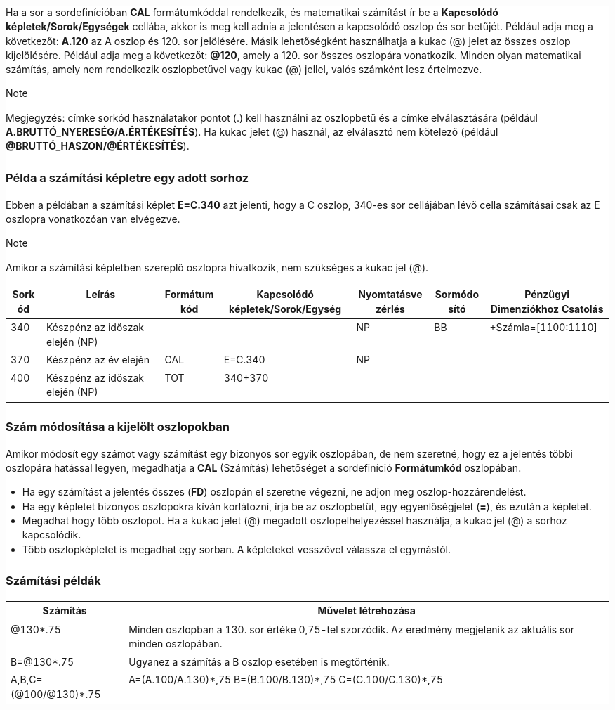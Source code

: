 Ha a sor a sordefinícióban **CAL** formátumkóddal rendelkezik, és matematikai számítást ír be a **Kapcsolódó képletek/Sorok/Egységek** cellába, akkor is meg kell adnia a jelentésen a kapcsolódó oszlop és sor betűjét. Például adja meg a következőt: **A.120** az A oszlop és 120. sor jelölésére. Másik lehetőségként használhatja a kukac (@) jelet az összes oszlop kijelölésére. Például adja meg a következőt: **@120**, amely a 120. sor összes oszlopára vonatkozik. Minden olyan matematikai számítás, amely nem rendelkezik oszlopbetűvel vagy kukac (@) jellel, valós számként lesz értelmezve.

> [!NOTE]
> Megjegyzés: címke sorkód használatakor pontot (.) kell használni az oszlopbetű és a címke elválasztására (például **A.BRUTTÓ\_NYERESÉG/A.ÉRTÉKESÍTÉS**). Ha kukac jelet (@) használ, az elválasztó nem kötelező (például **\@BRUTTÓ\_HASZON/@ÉRTÉKESÍTÉS**).

### <a name="example-of-a-calculation-formula-for-a-specific-column"></a>Példa a számítási képletre egy adott sorhoz

Ebben a példában a számítási képlet **E=C.340** azt jelenti, hogy a C oszlop, 340-es sor cellájában lévő cella számításai csak az E oszlopra vonatkozóan van elvégezve.

> [!NOTE]
> Amikor a számítási képletben szereplő oszlopra hivatkozik, nem szükséges a kukac jel (@).

| Sorkód | Leírás                 | Formátumkód | Kapcsolódó képletek/Sorok/Egység | Nyomtatásvezérlés | Sormódosító | Pénzügyi Dimenziókhoz Csatolás |
|----------|-----------------------------|-------------|----------------------------|---------------|--------------|------------------------------|
| 340      | Készpénz az időszak elején (NP) |             |                            | NP            | BB           | +Számla=\[1100:1110\]       |
| 370      | Készpénz az év elején   | CAL         | E=C.340                    | NP            |              |                              |
| 400      | Készpénz az időszak elején (NP) | TOT         | 340+370                    |               |              |                              |

### <a name="modifying-a-number-in-selected-columns"></a>Szám módosítása a kijelölt oszlopokban

Amikor módosít egy számot vagy számítást egy bizonyos sor egyik oszlopában, de nem szeretné, hogy ez a jelentés többi oszlopára hatással legyen, megadhatja a **CAL** (Számítás) lehetőséget a sordefiníció **Formátumkód** oszlopában.

- Ha egy számítást a jelentés összes (**FD**) oszlopán el szeretne végezni, ne adjon meg oszlop-hozzárendelést.
- Ha egy képletet bizonyos oszlopokra kíván korlátozni, írja be az oszlopbetűt, egy egyenlőségjelet (**=**), és ezután a képletet.
- Megadhat hogy több oszlopot. Ha a kukac jelet (@) megadott oszlopelhelyezéssel használja, a kukac jel (@) a sorhoz kapcsolódik.
- Több oszlopképletet is megadhat egy sorban. A képleteket vesszővel válassza el egymástól.

### <a name="calculation-examples"></a>Számítási példák

| Számítás            | Művelet létrehozása                                                                                                   |
|------------------------|--------------------------------------------------------------------------------------------------------------------------|
| @130\*.75              | Minden oszlopban a 130. sor értéke 0,75-tel szorzódik. Az eredmény megjelenik az aktuális sor minden oszlopában. |
| B=@130\*.75            | Ugyanez a számítás a B oszlop esetében is megtörténik.                                                                      |
| A,B,C=(@100/@130)\*.75 | A=(A.100/A.130)\*,75 B=(B.100/B.130)\*,75 C=(C.100/C.130)\*,75                                                           |
